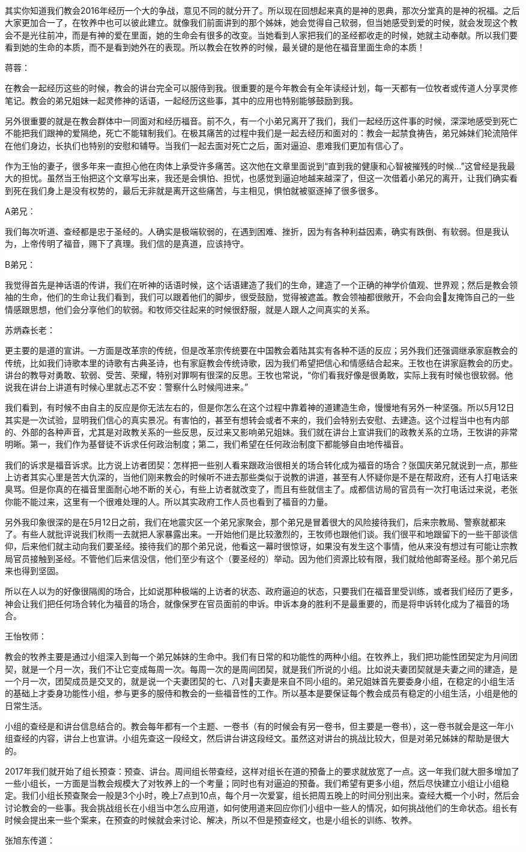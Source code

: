 其实你知道我们教会2016年经历一个大的争战，意见不同的就分开了。所以现在回想起来真的是神的恩典，那次分堂真的是神的祝福。之后大家更加合一了，在牧养中也可以彼此建立。就像我们前面讲到的那个姊妹，她会觉得自己软弱，但当她感受到爱的时候，就会发现这个教会不是光往前冲，而是有神的爱在里面，她的生命会有很多的改变。当她看到人家把我们的圣经都收走的时候，她就主动奉献。所以我们要看到她的生命的本质，而不是看到她外在的表现。所以教会在牧养的时候，最关键的是他在福音里面生命的本质！

蒋蓉：​

在教会一起经历这些的时候，教会的讲台完全可以服侍到我。很重要的是今年教会有​全年读经计划​，每一天都有一位牧者或传道人分享灵修笔记。教会的弟兄姐妹一起灵修神的话语，一起经历这些事，其中的应用也特别能够鼓励到我。

另外很重要的就是​在教会群体中一同面对和经历福音​。前不久，有一个小弟兄离开了我们，我们一起经历这件事的时候，深深地感受到死亡不能把我们跟神的爱隔绝，死亡不能辖制我们。在极其痛苦的过程中我们是一起去经历和面对的：教会一起禁食祷告，弟兄姊妹们轮流陪伴在他们身边，长执们也特别的安慰和辅导。当我们一起去面对死亡之后，面对逼迫、患难我们更加有信心了。

作为王怡的妻子，很多年来一直担心他在肉体上承受许多痛苦。这次他在文章里面说到“直到我的健康和心智被摧残的时候…”这曾经是我最大的担忧。虽然当王怡把这个文章写出来，我还是会惧怕、担忧，也感觉到逼迫地越来越深了，但这一次借着小弟兄的离开，让我们确实看到死在我们身上是没有权势的，最后无非就是离开这些痛苦，与主相见，惧怕就被驱逐掉了很多很多。

A弟兄：

​我们每次听道、查经都是忠于圣经的。人确实是极端软弱的，在遇到困难、挫折，因为有各种利益因素，确实有跌倒、有软弱。但是我认为，上帝传明了福音，赐下了真理。我们信的是真道，应该持守。

B弟兄：

​我觉得首先是​神话语的传讲​，我们在听神的话语时候，这个话语建造了我们的生命，建造了一个正确的神学价值观、世界观；然后是​教会领袖的生命​，他们的生命让我们看到，我们可以跟着他们的脚步，很受鼓励，觉得被遮盖。教会领袖都很敞开，不会向会友掩饰自己的一些情感跟思想，他们会分享他们的软弱。和牧师交往起来的时候很舒服，就是人跟人之间真实的关系。

苏炳森长老：

​更主要的是​道的宣讲​。一方面是改革宗的传统，但是改革宗传统要在中国教会着陆其实有各种不适的反应；另外我们还强调继承家庭教会的传统，比如我们诗歌本里的诗歌有古典圣诗，也有家庭教会传统诗歌，因为我们希望把信心和情感结合起来。王牧也在讲家庭教会的历史。讲台的教导对勇敢、软弱、受苦、荣耀，特别对罪啊有很深的反思。王牧也常说，“你们看我好像是很勇敢，实际上我有时候也很软弱。他说我在讲台上讲道有时候心里就忐忑不安：警察什么时候闯进来。”

我们看到，有时候不由自主的反应是你无法左右的，但是你怎么在这个过程中靠着神的道建造生命，慢慢地有另外一种坚强。所以5月12日其实是一次试验，显明我们信心的真实景况。有害怕的，甚至有想转会或者不来的，我们会特别去安慰、去建造。这个过程当中也有内部的、外部的各种声音，尤其是对政教关系的一些反思，反过来又影响弟兄姐妹。我们就在讲台上宣讲我们的政教关系的立场，王牧讲的非常明晰。第一，我们作为基督徒不诉求任何政治制度；第二，我们希望在任何政治制度下都能够自由地传福音。​

我们的诉求是福音诉求。​比方说上访者团契：怎样把一些别人看来跟政治很相关的场合转化成为福音的场合？张国庆弟兄就说到一点，那些上访者其实心里是苦大仇深的，当他们刚来教会的时候听不进去那些类似于说教的讲道，甚至有人怀疑你是不是在帮政府，还有人打电话来臭骂。但是你真的在福音里面耐心地不断的关心，有些上访者就改变了，而且有些就信主了。成都信访局的官员有一次打电话过来说，老张你能不能过来，这里有一个很难处理的人。所以其实政府工作人员也看到了福音的力量。

另外我印象很深的是在5月12日之前，我们在地震灾区一个弟兄家聚会，那个弟兄是冒着很大的风险接待我们，后来宗教局、警察就都来了。有些人就批评说我们秋雨一去就把人家暴露出来。一开始他们是比较激烈的，王牧师也跟他们谈。我们很平和地跟留下的一些干部谈信仰，后来他们就主动向我们要圣经。接待我们的那个弟兄说，他看这一幕时很惊讶，如果没有发生这个事情，他从来没有想过有可能让宗教局官员接触到圣经。不管他们后来信没信，他们至少有这个（要圣经的）举动。因为他们资源比较有限，我们就给他邮寄圣经。那个弟兄后来也得到坚固。

所以在人以为的好像很隔阂的场合，比如说那种极端的上访者的状态、政府逼迫的状态，只要我们在福音里受训练，或者我们经历了更多，​神会让我们把任何场合转化为福音的场合​，就像保罗在官员面前的申诉。申诉本身的胜利不是最重要的，而是将申诉转化成为了福音的场合。

王怡牧师：​

教会的牧养主要是​通过小组深入到每一个弟兄姊妹的生命中。​我们有日常的和功能性的两种小组。在牧养上，我们把功能性团契定为月间团契，就是一个月一次，我们不让它变成每周一次。每周一次的是周间团契，就是我们所说的小组。比如说夫妻团契就是夫妻之间的建造，是一个月一次，团契成员是交叉的，就是说一个夫妻团契的七、八对夫妻是来自不同小组的。弟兄姐妹首先要委身小组，在稳定的小组生活的基础上才委身功能性小组，参与更多的服侍和教会的一些福音性的工作。所以基本是要保证每个教会成员有稳定的小组生活，小组是他的日常生活。

小组的查经是和讲台信息结合的。​教会每年都有一个主题、一卷书（有的时候会有另一卷书，但主要是一卷书），这一卷书就会是这一年小组查经的内容，讲台上也宣讲。小组先查这一段经文，然后讲台讲这段经文。虽然这对讲台的挑战比较大，但是对弟兄姊妹的帮助是很大的。

2017年我们就开始了组长预查：预查、讲台。周间组长带查经，这样对组长在道的预备上的要求就放宽了一点。这一年我们就大胆多增加了一些小组长，一方面是当教会规模大了对牧养上的一个考量；同时也有对逼迫的预备。我们希望有更多小组，然后尽快建立小组让小组稳定。我们小组长预查聚会一般是3个小时，晚上7点到10点，每个月一次爱宴，组长把周五晚上的时间分别出来。查经大概一个小时，然后会讨论教会的一些事。我会挑战组长在小组当中怎么应用道，如何使用道来回应你们小组中一些人的情况，如何挑战他们的生命状态。组长有时候会提出来一些个案来，在预查的时候就会来讨论、解决，所以不但是预查经文，也是小组长的训练、牧养。

张旭东传道：

